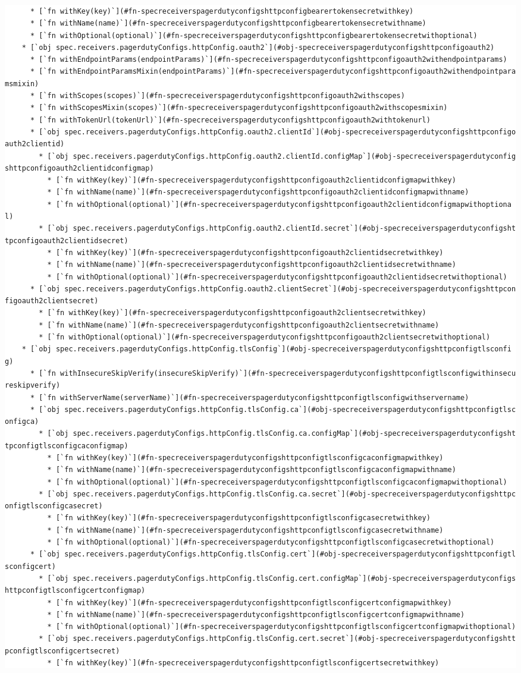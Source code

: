           * [`fn withKey(key)`](#fn-specreceiverspagerdutyconfigshttpconfigbearertokensecretwithkey)
          * [`fn withName(name)`](#fn-specreceiverspagerdutyconfigshttpconfigbearertokensecretwithname)
          * [`fn withOptional(optional)`](#fn-specreceiverspagerdutyconfigshttpconfigbearertokensecretwithoptional)
        * [`obj spec.receivers.pagerdutyConfigs.httpConfig.oauth2`](#obj-specreceiverspagerdutyconfigshttpconfigoauth2)
          * [`fn withEndpointParams(endpointParams)`](#fn-specreceiverspagerdutyconfigshttpconfigoauth2withendpointparams)
          * [`fn withEndpointParamsMixin(endpointParams)`](#fn-specreceiverspagerdutyconfigshttpconfigoauth2withendpointparamsmixin)
          * [`fn withScopes(scopes)`](#fn-specreceiverspagerdutyconfigshttpconfigoauth2withscopes)
          * [`fn withScopesMixin(scopes)`](#fn-specreceiverspagerdutyconfigshttpconfigoauth2withscopesmixin)
          * [`fn withTokenUrl(tokenUrl)`](#fn-specreceiverspagerdutyconfigshttpconfigoauth2withtokenurl)
          * [`obj spec.receivers.pagerdutyConfigs.httpConfig.oauth2.clientId`](#obj-specreceiverspagerdutyconfigshttpconfigoauth2clientid)
            * [`obj spec.receivers.pagerdutyConfigs.httpConfig.oauth2.clientId.configMap`](#obj-specreceiverspagerdutyconfigshttpconfigoauth2clientidconfigmap)
              * [`fn withKey(key)`](#fn-specreceiverspagerdutyconfigshttpconfigoauth2clientidconfigmapwithkey)
              * [`fn withName(name)`](#fn-specreceiverspagerdutyconfigshttpconfigoauth2clientidconfigmapwithname)
              * [`fn withOptional(optional)`](#fn-specreceiverspagerdutyconfigshttpconfigoauth2clientidconfigmapwithoptional)
            * [`obj spec.receivers.pagerdutyConfigs.httpConfig.oauth2.clientId.secret`](#obj-specreceiverspagerdutyconfigshttpconfigoauth2clientidsecret)
              * [`fn withKey(key)`](#fn-specreceiverspagerdutyconfigshttpconfigoauth2clientidsecretwithkey)
              * [`fn withName(name)`](#fn-specreceiverspagerdutyconfigshttpconfigoauth2clientidsecretwithname)
              * [`fn withOptional(optional)`](#fn-specreceiverspagerdutyconfigshttpconfigoauth2clientidsecretwithoptional)
          * [`obj spec.receivers.pagerdutyConfigs.httpConfig.oauth2.clientSecret`](#obj-specreceiverspagerdutyconfigshttpconfigoauth2clientsecret)
            * [`fn withKey(key)`](#fn-specreceiverspagerdutyconfigshttpconfigoauth2clientsecretwithkey)
            * [`fn withName(name)`](#fn-specreceiverspagerdutyconfigshttpconfigoauth2clientsecretwithname)
            * [`fn withOptional(optional)`](#fn-specreceiverspagerdutyconfigshttpconfigoauth2clientsecretwithoptional)
        * [`obj spec.receivers.pagerdutyConfigs.httpConfig.tlsConfig`](#obj-specreceiverspagerdutyconfigshttpconfigtlsconfig)
          * [`fn withInsecureSkipVerify(insecureSkipVerify)`](#fn-specreceiverspagerdutyconfigshttpconfigtlsconfigwithinsecureskipverify)
          * [`fn withServerName(serverName)`](#fn-specreceiverspagerdutyconfigshttpconfigtlsconfigwithservername)
          * [`obj spec.receivers.pagerdutyConfigs.httpConfig.tlsConfig.ca`](#obj-specreceiverspagerdutyconfigshttpconfigtlsconfigca)
            * [`obj spec.receivers.pagerdutyConfigs.httpConfig.tlsConfig.ca.configMap`](#obj-specreceiverspagerdutyconfigshttpconfigtlsconfigcaconfigmap)
              * [`fn withKey(key)`](#fn-specreceiverspagerdutyconfigshttpconfigtlsconfigcaconfigmapwithkey)
              * [`fn withName(name)`](#fn-specreceiverspagerdutyconfigshttpconfigtlsconfigcaconfigmapwithname)
              * [`fn withOptional(optional)`](#fn-specreceiverspagerdutyconfigshttpconfigtlsconfigcaconfigmapwithoptional)
            * [`obj spec.receivers.pagerdutyConfigs.httpConfig.tlsConfig.ca.secret`](#obj-specreceiverspagerdutyconfigshttpconfigtlsconfigcasecret)
              * [`fn withKey(key)`](#fn-specreceiverspagerdutyconfigshttpconfigtlsconfigcasecretwithkey)
              * [`fn withName(name)`](#fn-specreceiverspagerdutyconfigshttpconfigtlsconfigcasecretwithname)
              * [`fn withOptional(optional)`](#fn-specreceiverspagerdutyconfigshttpconfigtlsconfigcasecretwithoptional)
          * [`obj spec.receivers.pagerdutyConfigs.httpConfig.tlsConfig.cert`](#obj-specreceiverspagerdutyconfigshttpconfigtlsconfigcert)
            * [`obj spec.receivers.pagerdutyConfigs.httpConfig.tlsConfig.cert.configMap`](#obj-specreceiverspagerdutyconfigshttpconfigtlsconfigcertconfigmap)
              * [`fn withKey(key)`](#fn-specreceiverspagerdutyconfigshttpconfigtlsconfigcertconfigmapwithkey)
              * [`fn withName(name)`](#fn-specreceiverspagerdutyconfigshttpconfigtlsconfigcertconfigmapwithname)
              * [`fn withOptional(optional)`](#fn-specreceiverspagerdutyconfigshttpconfigtlsconfigcertconfigmapwithoptional)
            * [`obj spec.receivers.pagerdutyConfigs.httpConfig.tlsConfig.cert.secret`](#obj-specreceiverspagerdutyconfigshttpconfigtlsconfigcertsecret)
              * [`fn withKey(key)`](#fn-specreceiverspagerdutyconfigshttpconfigtlsconfigcertsecretwithkey)